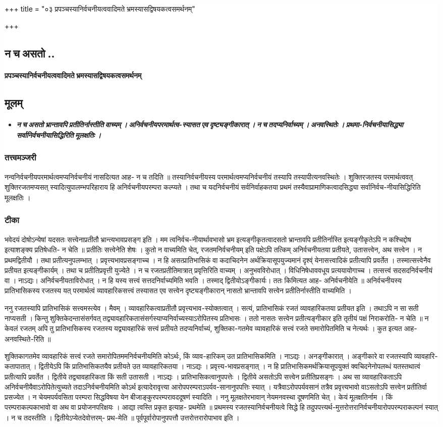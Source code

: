+++
title = "०३ प्रपञ्चस्यानिर्वचनीयत्ववादिमते भ्रमस्यासद्विषयकत्वसमर्थनम्"

+++


## न च असतो ..

**प्रपञ्चस्यानिर्वचनीयत्ववादिमते भ्रमस्यासद्विषयकत्वसमर्थनम्**

## **मूलम्**

- ***न च असतो भ्रान्तावपि प्रतीतिर्नास्तीति वाच्यम् । अनिर्वचनीयपरमार्थत्व-स्यासत एव दृष्ट्यङ्गीकारात् । न च तदप्यनिर्वाच्यम् । अनवस्थितेः । प्रथमा-निर्वचनीयासिद्ध्या सर्वानिर्वचनीयासिद्धिरिति मूलक्षतिः ।***

### **तत्त्वमञ्जरी**

नन्वनिर्वचनीयपरमार्थत्वमप्यनिर्वचनीयं नासदित्यत आह- न च तदिति ॥ तस्यानिर्वचनीयस्य परमार्थत्वमप्यनिर्वचनीयं तस्यापि तस्यापीत्यनवस्थितेः । शुक्तिरजतस्य परमार्थत्ववत् शुक्तिरजतमप्यसत् स्यादित्युपालम्भपरिहाराय हि अनिर्वचनीयपरम्परा कल्प्यते । तथा च यदनिर्वचनीयं सर्वनिर्वाहकतया प्रथमं तस्यैवाप्रामाणिकत्वादसिद्ध्या सर्वानिर्वच-नीयासिद्धिरिति मूलक्षतिः ।

### **टीका** 

भवेदयं दोषोऽन्येषां यदसतः सत्त्वेनाप्रतीतौ भ्रान्त्यभावप्रसङ्ग इति । मम त्वनिर्वच-नीयार्थावभासो भ्रम इत्यङ्गीकृतत्वादसतो भ्रान्तावपि प्रतीतिर्नास्ति इत्यङ्गीकृतेऽपि न कश्चिद्दोष इत्याशङ्क्य प्रतिषेधति- न चेति ॥ प्रतीतिः सत्त्वेनेति शेषः । कुतो न वाच्यमिति चेत्, रजतमनिर्वचनीयम् इति पक्षेऽपि तत्किम् अनिर्वचनीयतया प्रतीयते, उतासत्त्वेन, अथ सत्त्वेन । न प्रथमद्वितीयौ । तथा प्रतीत्यनुपलम्भात् । प्रवृत्त्यभावप्रसङ्गाच्च । न हि असत्प्रातिभासिकं वा कदाचिदनेन अर्थक्रियासूपयुज्यमानं दृश्व्ं येनासत्त्वादिकं प्रतीत्यापि प्रवर्तेत । तस्मात्सत्त्वेनैव प्रतीयत इत्यङ्गीकार्यम् । तथा च प्रतीतिप्रवृत्ती युज्येते । न च रजतप्रतीतिमात्रात् प्रवृत्तिरिति वाच्यम् । अनुभवविरोधात् । विधिनिषेधाववधूय प्रत्ययायोगाच्च । तत्सत्त्वं सदसदनिर्वचनीयं वा । नाऽद्यः। अनिर्वचनीयताविरोधात् । न हि यस्य सत्त्वं सत्तदनिर्वाच्यमिति भवति । तस्माद् द्वितीयोऽङ्गीकार्यः। ततः किमित्यत आह- अनिर्वचनीयेति ॥ अनिर्वचनीयस्य प्रातिभासिकस्य रजतस्य यत् परमार्थत्वं व्यावहारिकसत्त्वं तस्यासत एव सत्त्वेन दृष्ट्यङ्गीकारान् नासतो भ्रान्तावपि सत्त्वेन प्रतीतिर्नास्तीति वाच्यमिति ।

ननु रजतस्यापि प्रातिभासिकं सत्त्वमस्त्येव । मैवम् । व्यावहारिकत्वाप्रतीतौ प्रवृत्त्यभाव-स्योक्तत्वात् । सत्यं, प्रातिभासिकं रजतं व्यावहारिकतया प्रतीयत इति । तथाऽपि न सा सती नाप्यसती । किन्तु शुक्तिकेदन्तासंसर्गवत् तद्व्यावहारिकतासंसर्गस्याप्यनिर्वाच्यस्याऽरोपितस्य प्रतिभासः । ततो नासतः सत्त्वेन प्रतीत्यङ्गीकार इति तृतीयं पक्षं निराकरोति- न चेति ॥ न केवलं रजतम् अपि तु प्रातिभासिकस्य रजतस्य यद्व्यावहारिकं सत्त्वं प्रतीयते तदप्यनिर्वाच्यं, शुक्तिका-गतमेव व्यावहारिकं सत्त्वं रजते समारोपितमिति च नेत्यर्थः । कुत इत्यत आह- अनवस्थिते-रिति ॥

शुक्तिकागतमेव व्यावहारिकं सत्त्वं रजते समारोपितममनिर्वचनीयमिति कोऽर्थः, किं व्याव-हारिकम् उत प्रातिभासिकमिति । नाऽद्यः । अनङ्गीकारात् । अङ्गीकारे वा रजतस्यापि व्यावहारि-कतापातात् । द्वितीयेऽपि किं प्रातिभासिकतयैव प्रतीयते उत व्यावहारिकतया । नाऽद्यः । प्रवृत्त्य-भावप्रसङ्गात् । न हि प्रातिभासिकमर्थक्रियासूपयुक्तं क्वचिदनेनोपलब्धं यतस्तथात्वं प्रतीत्यापि प्रवर्तेत । द्वितीये तद्व्यावहारिकता किं सती उतासती । नाऽद्यः । प्रातिभासिकत्वानुपपत्तेः । द्वितीये असतोऽपि सत्त्वेन प्रतीतिप्रसङ्गः । अथ सा व्यावहारिकताऽपि अनिर्वचनीयैवाऽरोपितेत्युच्यते तदाऽनिर्वचनीयमिति कोऽर्थ इत्यादेरावृत्त्या आरोपपरम्पराऽपर्यव-सानानुपपत्तिः स्यात् । यत्रैवाऽरोपपर्यवसानं तत्रैव प्रवृत्त्यभावो वाऽसतोऽपि सत्त्वेन प्रतीतिर्वा प्रसज्येत । न चेयमपर्यवसिता परम्परा सिद्धविषया येन बीजाङ्कुरपरम्परावददूषणं स्यादिति । ननु मूलक्षतेरभावान् नेयमनवस्था दूषणमिति चेत् । केयं मूलक्षतिर्नाम । किं परम्पराकल्पकाभावो वा अथ वा प्रयोजनपरिक्षयः । आद्या त्वस्ति प्रकृत इत्याह- प्रथमेति ॥ प्रथमस्य रजतस्यानिर्वचनीयत्वे सिद्धे हि तदुपपत्त्यर्थ-मुत्तरोत्तरानिर्वचनीयारोपपरम्पराकल्पनं स्यात् । न च तदस्तीति । द्वितीयेऽप्येतदेवोत्तरम्- प्रथ-मेति ॥ पूर्वपूर्वारोपानुपपत्तौ उत्तरोत्तरारोपाभाव इति ।
